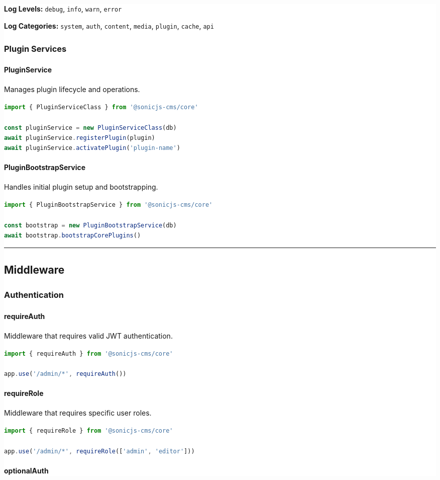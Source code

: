 **Log Levels:** `debug`, `info`, `warn`, `error`

**Log Categories:** `system`, `auth`, `content`, `media`, `plugin`, `cache`, `api`

### Plugin Services

#### PluginService

Manages plugin lifecycle and operations.

```typescript
import { PluginServiceClass } from '@sonicjs-cms/core'

const pluginService = new PluginServiceClass(db)
await pluginService.registerPlugin(plugin)
await pluginService.activatePlugin('plugin-name')
```

#### PluginBootstrapService

Handles initial plugin setup and bootstrapping.

```typescript
import { PluginBootstrapService } from '@sonicjs-cms/core'

const bootstrap = new PluginBootstrapService(db)
await bootstrap.bootstrapCorePlugins()
```

---

## Middleware

### Authentication

#### requireAuth

Middleware that requires valid JWT authentication.

```typescript
import { requireAuth } from '@sonicjs-cms/core'

app.use('/admin/*', requireAuth())
```

#### requireRole

Middleware that requires specific user roles.

```typescript
import { requireRole } from '@sonicjs-cms/core'

app.use('/admin/*', requireRole(['admin', 'editor']))
```

#### optionalAuth
